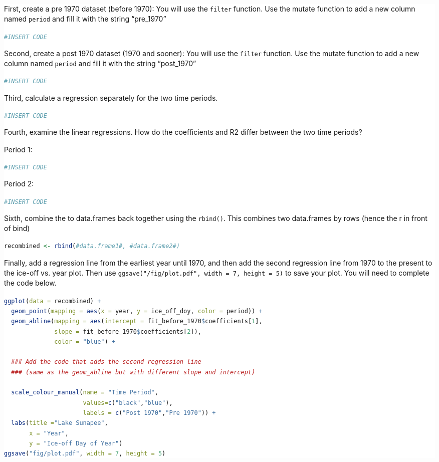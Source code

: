 First, create a pre 1970 dataset (before 1970): You will use the
`filter` function. Use the mutate function to add a new column named
`period` and fill it with the string “pre\_1970”

``` r
#INSERT CODE
```

Second, create a post 1970 dataset (1970 and sooner): You will use the
`filter` function. Use the mutate function to add a new column named
`period` and fill it with the string “post\_1970”

``` r
#INSERT CODE
```

Third, calculate a regression separately for the two time periods.

``` r
#INSERT CODE
```

Fourth, examine the linear regressions. How do the coefficients and R2
differ between the two time periods?

Period 1:

``` r
#INSERT CODE
```

Period 2:

``` r
#INSERT CODE
```

Sixth, combine the to data.frames back together using the `rbind()`.
This combines two data.frames by rows (hence the r in front of bind)

``` r
recombined <- rbind(#data.frame1#, #data.frame2#)
```

Finally, add a regression line from the earliest year until 1970, and
then add the second regression line from 1970 to the present to the
ice-off vs. year plot. Then use `ggsave("/fig/plot.pdf", width = 7,
height = 5)` to save your plot. You will need to complete the code
below.

``` r
ggplot(data = recombined) +
  geom_point(mapping = aes(x = year, y = ice_off_doy, color = period)) + 
  geom_abline(mapping = aes(intercept = fit_before_1970$coefficients[1],
              slope = fit_before_1970$coefficients[2]), 
              color = "blue") + 
  
  ### Add the code that adds the second regression line 
  ### (same as the geom_abline but with different slope and intercept)
  
  scale_colour_manual(name = "Time Period",
                      values=c("black","blue"), 
                      labels = c("Post 1970","Pre 1970")) +
  labs(title ="Lake Sunapee", 
       x = "Year", 
       y = "Ice-off Day of Year")
ggsave("fig/plot.pdf", width = 7, height = 5)
```
